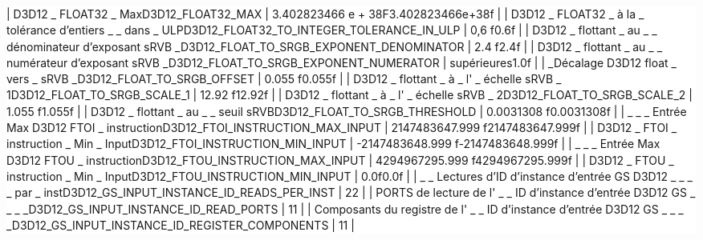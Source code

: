 | <span data-ttu-id="c835a-424">D3D12 \_ FLOAT32 \_ Max</span><span class="sxs-lookup"><span data-stu-id="c835a-424">D3D12\_FLOAT32\_MAX</span></span>                                                              | <span data-ttu-id="c835a-425">3.402823466 e + 38F</span><span class="sxs-lookup"><span data-stu-id="c835a-425">3.402823466e+38f</span></span> |
| <span data-ttu-id="c835a-426">D3D12 \_ FLOAT32 \_ à la \_ tolérance d’entiers \_ \_ dans \_ ULP</span><span class="sxs-lookup"><span data-stu-id="c835a-426">D3D12\_FLOAT32\_TO\_INTEGER\_TOLERANCE\_IN\_ULP</span></span>                                  | <span data-ttu-id="c835a-427">0,6 f</span><span class="sxs-lookup"><span data-stu-id="c835a-427">0.6f</span></span>             |
| <span data-ttu-id="c835a-428">D3D12 \_ flottant \_ au \_ \_ dénominateur d’exposant sRVB \_</span><span class="sxs-lookup"><span data-stu-id="c835a-428">D3D12\_FLOAT\_TO\_SRGB\_EXPONENT\_DENOMINATOR</span></span>                                    | <span data-ttu-id="c835a-429">2.4 f</span><span class="sxs-lookup"><span data-stu-id="c835a-429">2.4f</span></span>             |
| <span data-ttu-id="c835a-430">D3D12 \_ flottant \_ au \_ \_ numérateur d’exposant sRVB \_</span><span class="sxs-lookup"><span data-stu-id="c835a-430">D3D12\_FLOAT\_TO\_SRGB\_EXPONENT\_NUMERATOR</span></span>                                      | <span data-ttu-id="c835a-431">supérieures</span><span class="sxs-lookup"><span data-stu-id="c835a-431">1.0f</span></span>             |
| <span data-ttu-id="c835a-432">\_Décalage D3D12 float \_ vers \_ sRVB \_</span><span class="sxs-lookup"><span data-stu-id="c835a-432">D3D12\_FLOAT\_TO\_SRGB\_OFFSET</span></span>                                                   | <span data-ttu-id="c835a-433">0.055 f</span><span class="sxs-lookup"><span data-stu-id="c835a-433">0.055f</span></span>           |
| <span data-ttu-id="c835a-434">D3D12 \_ flottant \_ à \_ l' \_ échelle sRVB \_ 1</span><span class="sxs-lookup"><span data-stu-id="c835a-434">D3D12\_FLOAT\_TO\_SRGB\_SCALE\_1</span></span>                                                 | <span data-ttu-id="c835a-435">12.92 f</span><span class="sxs-lookup"><span data-stu-id="c835a-435">12.92f</span></span>           |
| <span data-ttu-id="c835a-436">D3D12 \_ flottant \_ à \_ l' \_ échelle sRVB \_ 2</span><span class="sxs-lookup"><span data-stu-id="c835a-436">D3D12\_FLOAT\_TO\_SRGB\_SCALE\_2</span></span>                                                 | <span data-ttu-id="c835a-437">1.055 f</span><span class="sxs-lookup"><span data-stu-id="c835a-437">1.055f</span></span>           |
| <span data-ttu-id="c835a-438">D3D12 \_ flottant \_ au \_ \_ seuil sRVB</span><span class="sxs-lookup"><span data-stu-id="c835a-438">D3D12\_FLOAT\_TO\_SRGB\_THRESHOLD</span></span>                                                | <span data-ttu-id="c835a-439">0.0031308 f</span><span class="sxs-lookup"><span data-stu-id="c835a-439">0.0031308f</span></span>       |
| <span data-ttu-id="c835a-440">\_ \_ \_ Entrée Max D3D12 FTOI \_ instruction</span><span class="sxs-lookup"><span data-stu-id="c835a-440">D3D12\_FTOI\_INSTRUCTION\_MAX\_INPUT</span></span>                                             | <span data-ttu-id="c835a-441">2147483647.999 f</span><span class="sxs-lookup"><span data-stu-id="c835a-441">2147483647.999f</span></span>  |
| <span data-ttu-id="c835a-442">D3D12 \_ FTOI \_ instruction \_ Min \_ Input</span><span class="sxs-lookup"><span data-stu-id="c835a-442">D3D12\_FTOI\_INSTRUCTION\_MIN\_INPUT</span></span>                                             | <span data-ttu-id="c835a-443">-2147483648.999 f</span><span class="sxs-lookup"><span data-stu-id="c835a-443">-2147483648.999f</span></span> |
| <span data-ttu-id="c835a-444">\_ \_ \_ Entrée Max D3D12 FTOU \_ instruction</span><span class="sxs-lookup"><span data-stu-id="c835a-444">D3D12\_FTOU\_INSTRUCTION\_MAX\_INPUT</span></span>                                             | <span data-ttu-id="c835a-445">4294967295.999 f</span><span class="sxs-lookup"><span data-stu-id="c835a-445">4294967295.999f</span></span>  |
| <span data-ttu-id="c835a-446">D3D12 \_ FTOU \_ instruction \_ Min \_ Input</span><span class="sxs-lookup"><span data-stu-id="c835a-446">D3D12\_FTOU\_INSTRUCTION\_MIN\_INPUT</span></span>                                             | <span data-ttu-id="c835a-447">0.0f</span><span class="sxs-lookup"><span data-stu-id="c835a-447">0.0f</span></span>             |
| <span data-ttu-id="c835a-448">\_ \_ Lectures d’ID d’instance d’entrée GS D3D12 \_ \_ \_ \_ par \_ inst</span><span class="sxs-lookup"><span data-stu-id="c835a-448">D3D12\_GS\_INPUT\_INSTANCE\_ID\_READS\_PER\_INST</span></span>                                 | <span data-ttu-id="c835a-449">2</span><span class="sxs-lookup"><span data-stu-id="c835a-449">2</span></span>                |
| <span data-ttu-id="c835a-450">PORTS de lecture de l' \_ \_ ID d’instance d’entrée D3D12 GS \_ \_ \_ \_</span><span class="sxs-lookup"><span data-stu-id="c835a-450">D3D12\_GS\_INPUT\_INSTANCE\_ID\_READ\_PORTS</span></span>                                      | <span data-ttu-id="c835a-451">1</span><span class="sxs-lookup"><span data-stu-id="c835a-451">1</span></span>                |
| <span data-ttu-id="c835a-452">Composants du registre de l' \_ \_ ID d’instance d’entrée D3D12 GS \_ \_ \_ \_</span><span class="sxs-lookup"><span data-stu-id="c835a-452">D3D12\_GS\_INPUT\_INSTANCE\_ID\_REGISTER\_COMPONENTS</span></span>                             | <span data-ttu-id="c835a-453">1</span><span class="sxs-lookup"><span data-stu-id="c835a-453">1</span></span>                |